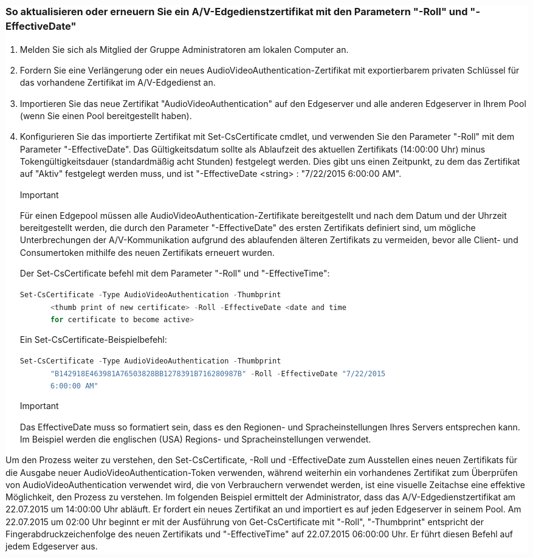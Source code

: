 ### <a name="to-update-or-renew-an-av-edge-service-certificate-with-a--roll-and--effectivedate-parameters"></a>So aktualisieren oder erneuern Sie ein A/V-Edgedienstzertifikat mit den Parametern "-Roll" und "-EffectiveDate"

1. Melden Sie sich als Mitglied der Gruppe Administratoren am lokalen Computer an.
    
2. Fordern Sie eine Verlängerung oder ein neues AudioVideoAuthentication-Zertifikat mit exportierbarem privaten Schlüssel für das vorhandene Zertifikat im A/V-Edgedienst an.
    
3. Importieren Sie das neue Zertifikat "AudioVideoAuthentication" auf den Edgeserver und alle anderen Edgeserver in Ihrem Pool (wenn Sie einen Pool bereitgestellt haben).
    
4. Konfigurieren Sie das importierte Zertifikat mit Set-CsCertificate cmdlet, und verwenden Sie den Parameter "-Roll" mit dem Parameter "-EffectiveDate". Das Gültigkeitsdatum sollte als Ablaufzeit des aktuellen Zertifikats (14:00:00 Uhr) minus Tokengültigkeitsdauer (standardmäßig acht Stunden) festgelegt werden. Dies gibt uns einen Zeitpunkt, zu dem das Zertifikat auf "Aktiv" festgelegt werden muss, und ist "-EffectiveDate \<string\> : "7/22/2015 6:00:00 AM". 
    
    > [!IMPORTANT]
    > Für einen Edgepool müssen alle AudioVideoAuthentication-Zertifikate bereitgestellt und nach dem Datum und der Uhrzeit bereitgestellt werden, die durch den Parameter "-EffectiveDate" des ersten Zertifikats definiert sind, um mögliche Unterbrechungen der A/V-Kommunikation aufgrund des ablaufenden älteren Zertifikats zu vermeiden, bevor alle Client- und Consumertoken mithilfe des neuen Zertifikats erneuert wurden. 
  
    Der Set-CsCertificate befehl mit dem Parameter "-Roll" und "-EffectiveTime":
    
   ```PowerShell
   Set-CsCertificate -Type AudioVideoAuthentication -Thumbprint
          <thumb print of new certificate> -Roll -EffectiveDate <date and time
          for certificate to become active>
   ```

    Ein Set-CsCertificate-Beispielbefehl:
    
   ```PowerShell
   Set-CsCertificate -Type AudioVideoAuthentication -Thumbprint
          "B142918E463981A76503828BB1278391B716280987B" -Roll -EffectiveDate "7/22/2015
          6:00:00 AM"
   ```

    > [!IMPORTANT]
    > Das EffectiveDate muss so formatiert sein, dass es den Regionen- und Spracheinstellungen Ihres Servers entsprechen kann. Im Beispiel werden die englischen (USA) Regions- und Spracheinstellungen verwendet. 
  
Um den Prozess weiter zu verstehen, den Set-CsCertificate, -Roll und -EffectiveDate zum Ausstellen eines neuen Zertifikats für die Ausgabe neuer AudioVideoAuthentication-Token verwenden, während weiterhin ein vorhandenes Zertifikat zum Überprüfen von AudioVideoAuthentication verwendet wird, die von Verbrauchern verwendet werden, ist eine visuelle Zeitachse eine effektive Möglichkeit, den Prozess zu verstehen. Im folgenden Beispiel ermittelt der Administrator, dass das A/V-Edgedienstzertifikat am 22.07.2015 um 14:00:00 Uhr abläuft. Er fordert ein neues Zertifikat an und importiert es auf jeden Edgeserver in seinem Pool. Am 22.07.2015 um 02:00 Uhr beginnt er mit der Ausführung von Get-CsCertificate mit "-Roll", "-Thumbprint" entspricht der Fingerabdruckzeichenfolge des neuen Zertifikats und "-EffectiveTime" auf 22.07.2015 06:00:00 Uhr. Er führt diesen Befehl auf jedem Edgeserver aus.
  